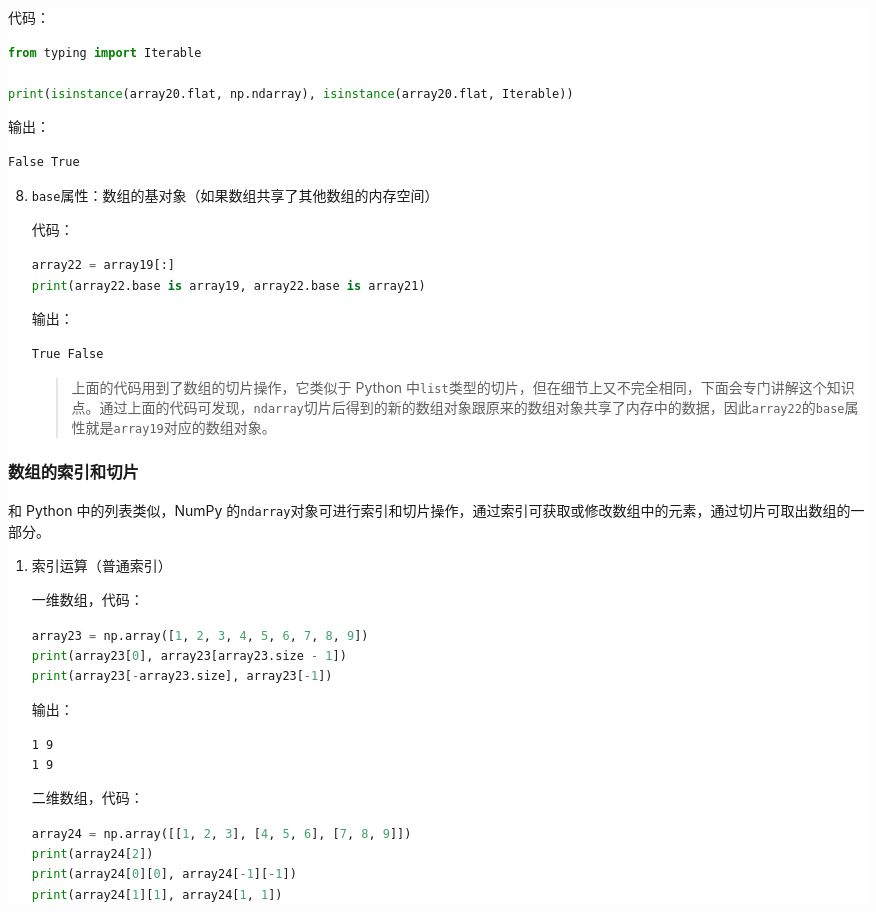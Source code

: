    代码：

   ```py
   from typing import Iterable

   print(isinstance(array20.flat, np.ndarray), isinstance(array20.flat, Iterable))
   ```

   输出：

   ```
   False True
   ```

8. `base`属性：数组的基对象（如果数组共享了其他数组的内存空间）

   代码：

   ```py
   array22 = array19[:]
   print(array22.base is array19, array22.base is array21)
   ```

   输出：

   ```
   True False
   ```

   > 上面的代码用到了数组的切片操作，它类似于 Python 中`list`类型的切片，但在细节上又不完全相同，下面会专门讲解这个知识点。通过上面的代码可发现，`ndarray`切片后得到的新的数组对象跟原来的数组对象共享了内存中的数据，因此`array22`的`base`属性就是`array19`对应的数组对象。

### 数组的索引和切片

和 Python 中的列表类似，NumPy 的`ndarray`对象可进行索引和切片操作，通过索引可获取或修改数组中的元素，通过切片可取出数组的一部分。

1. 索引运算（普通索引）

   一维数组，代码：

   ```py
   array23 = np.array([1, 2, 3, 4, 5, 6, 7, 8, 9])
   print(array23[0], array23[array23.size - 1])
   print(array23[-array23.size], array23[-1])
   ```

   输出：

   ```
   1 9
   1 9
   ```

   二维数组，代码：

   ```py
   array24 = np.array([[1, 2, 3], [4, 5, 6], [7, 8, 9]])
   print(array24[2])
   print(array24[0][0], array24[-1][-1])
   print(array24[1][1], array24[1, 1])
   ```
